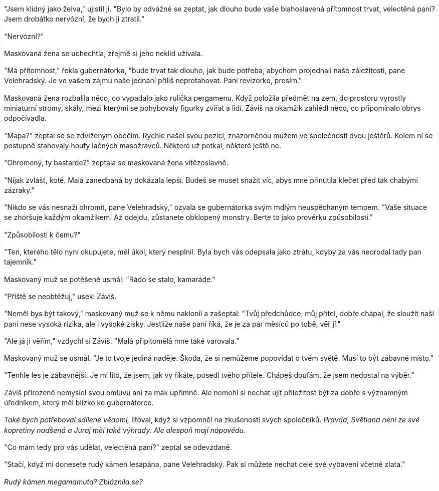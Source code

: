 "Jsem klidný jako želva," ujistil ji. "Bylo by odvážné se zeptat, jak dlouho bude vaše blahoslavená přítomnost trvat, velectěná paní? Jsem drobátko nervózní, že bych ji ztratil."

"Nervózní?" 

Maskovaná žena se uchechtla, zřejmě si jeho neklid užívala.

"Má přítomnost," řekla gubernátorka, "bude trvat tak dlouho, jak bude potřeba, abychom projednali naše záležitosti, pane Velehradský. Je ve vašem zájmu naše jednání příliš neprotahovat. Paní revizorko, prosím."

Maskovaná žena rozbalila něco, co vypadalo jako rulička pergamenu. Když položila předmět na zem, do prostoru vyrostly miniaturní stromy, skály, mezi kterými se pohybovaly figurky zvířat a lidí. Záviš na okamžik zahlédl něco, co připomínalo obrys odpočívadla.

"Mapa?" zeptal se se zdviženým obočím. Rychle našel svou pozici, znázorněnou mužem ve společnosti dvou ještěrů. Kolem ní se postupně stahovaly houfy lačných masožravců. Některé už potkal, některé ještě ne.

"Ohromený, ty bastarde?" zeptala se maskovaná žena vítězoslavně.

"Nijak zvlášť, kotě. Malá zanedbaná by dokázala lepší. Budeš se muset snažit víc, abys mne přinutila klečet před tak chabými zázraky."

"Nikdo se vás nesnaží ohromit, pane Velehradský," ozvala se gubernátorka svým mdlým neuspěchaným tempem. "Vaše situace se zhoršuje každým okamžikem. Až odejdu, zůstanete obklopený monstry. Berte to jako prověrku způsobilosti."

"Způsobilosti k čemu?"

"Ten, kterého tělo nyní okupujete, měl úkol, který nesplnil. Byla bych vás odepsala jako ztrátu, kdyby za vás neorodal tady pan tajemník."

Maskovaný muž se potěšeně usmál: "Rádo se stalo, kamaráde."

"Příště se neobtěžuj," usekl Záviš.

"Neměl bys být takový," maskovaný muž se k němu naklonil a zašeptal: "Tvůj předchůdce, můj přítel, dobře chápal, že sloužit naší paní nese vysoká rizika, ale i vysoké zisky. Jestliže naše paní říká, že je za pár měsíců po tobě, věř jí."

"Ale já ji věřím," vzdychl si Záviš. "Malá připitomělá mne také varovala."

Maskovaný muž se usmál. "Je to tvoje jediná naděje. Škoda, že si nemůžeme popovídat o tvém světě. Musí to být zábavné místo."

"Tenhle les je zábavnější. Je mi líto, že jsem, jak vy říkáte, posedl tvého přítele. Chápeš doufám, že jsem nedostal na výběr."

Záviš přirozeně nemyslel svou omluvu ani za mák upřímně. Ale nemohl si nechat ujít příležitost být za dobře s významným úředníkem, který měl blízko ke gubernátorce.

*Také bych potřeboval sdílené vědomí,* litoval, když si vzpomněl na zkušenosti svých společníků. *Pravda, Světlana není ze své kopretiny nadšená a Juraj měl také výhrady. Ale alespoň mají nápovědu.*

"Co mám tedy pro vás udělat, velectěná paní?" zeptal se odevzdaně.

"Stačí, když mi donesete rudý kámen lesapána, pane Velehradský. Pak si můžete nechat celé své vybavení včetně zlata."

*Rudý kámen megamamuta? Zbláznila se?*
